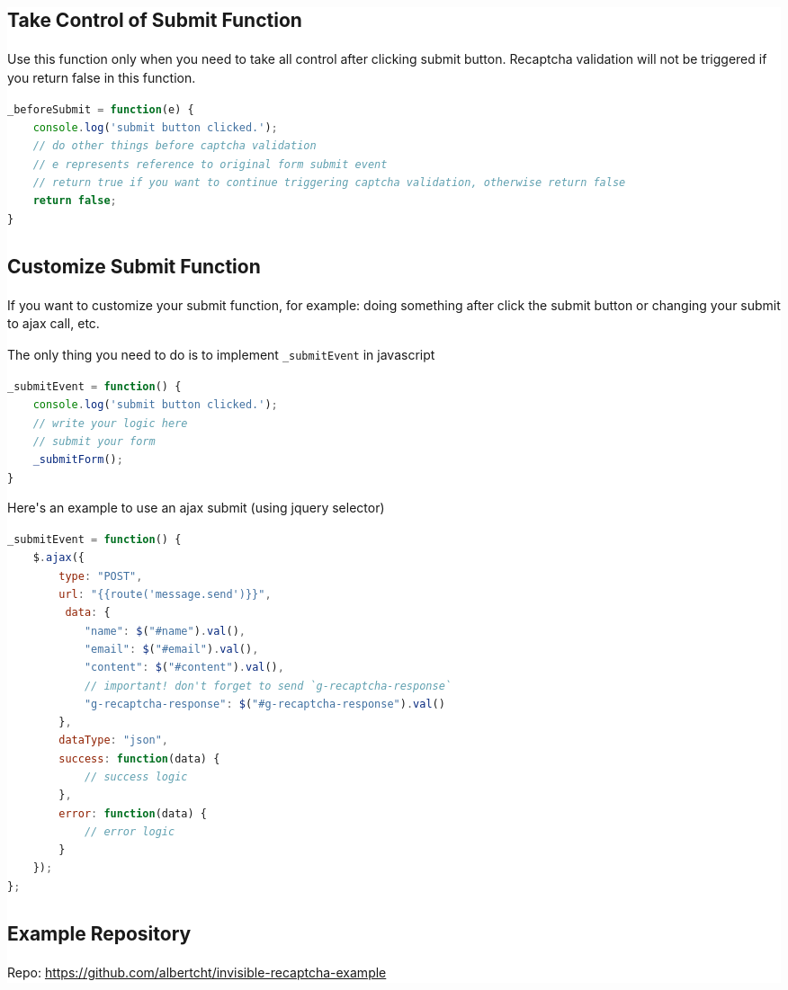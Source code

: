 ## Take Control of Submit Function
Use this function only when you need to take all control after clicking submit button. Recaptcha validation will not be triggered if you return false in this function.

```javascript
_beforeSubmit = function(e) {
    console.log('submit button clicked.');
    // do other things before captcha validation
    // e represents reference to original form submit event
    // return true if you want to continue triggering captcha validation, otherwise return false
    return false;
}
```

## Customize Submit Function
If you want to customize your submit function, for example: doing something after click the submit button or changing your submit to ajax call, etc.

The only thing you need to do is to implement `_submitEvent` in javascript
```javascript
_submitEvent = function() {
    console.log('submit button clicked.');
    // write your logic here
    // submit your form
    _submitForm();
}
```
Here's an example to use an ajax submit (using jquery selector)
```javascript
_submitEvent = function() {
    $.ajax({
        type: "POST",
        url: "{{route('message.send')}}",
         data: {
            "name": $("#name").val(),
            "email": $("#email").val(),
            "content": $("#content").val(),
            // important! don't forget to send `g-recaptcha-response`
            "g-recaptcha-response": $("#g-recaptcha-response").val()
        },
        dataType: "json",
        success: function(data) {
            // success logic
        },
        error: function(data) {
            // error logic
        }
    });
};
```
## Example Repository
Repo: https://github.com/albertcht/invisible-recaptcha-example
